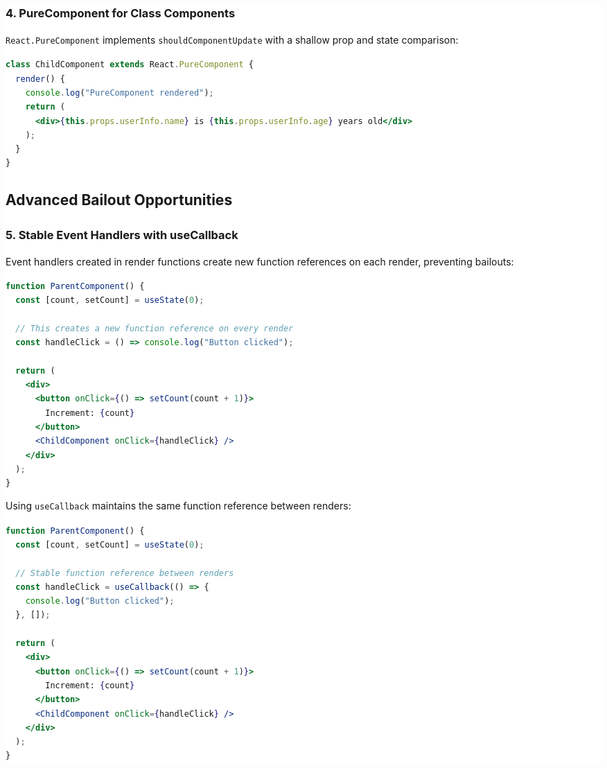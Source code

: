 ```jsx
```

### 4. PureComponent for Class Components

`React.PureComponent` implements `shouldComponentUpdate` with a shallow prop and state comparison:

```jsx
class ChildComponent extends React.PureComponent {
  render() {
    console.log("PureComponent rendered");
    return (
      <div>{this.props.userInfo.name} is {this.props.userInfo.age} years old</div>
    );
  }
}
```

## Advanced Bailout Opportunities

### 5. Stable Event Handlers with useCallback

Event handlers created in render functions create new function references on each render, preventing bailouts:

```jsx
function ParentComponent() {
  const [count, setCount] = useState(0);
  
  // This creates a new function reference on every render
  const handleClick = () => console.log("Button clicked");
  
  return (
    <div>
      <button onClick={() => setCount(count + 1)}>
        Increment: {count}
      </button>
      <ChildComponent onClick={handleClick} />
    </div>
  );
}
```

Using `useCallback` maintains the same function reference between renders:

```jsx
function ParentComponent() {
  const [count, setCount] = useState(0);
  
  // Stable function reference between renders
  const handleClick = useCallback(() => {
    console.log("Button clicked");
  }, []);
  
  return (
    <div>
      <button onClick={() => setCount(count + 1)}>
        Increment: {count}
      </button>
      <ChildComponent onClick={handleClick} />
    </div>
  );
}
```
